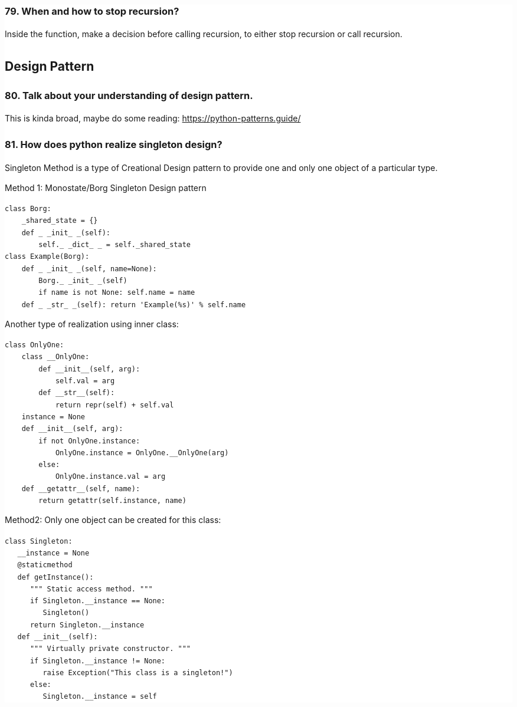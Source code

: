 ### 79. When and how to stop recursion?
Inside the function, make a decision before calling recursion, to either stop recursion or call recursion.

## Design Pattern

### 80. Talk about your understanding of design pattern.

This is kinda broad, maybe do some reading:
https://python-patterns.guide/

### 81. How does python realize singleton design?

Singleton Method is a type of Creational Design pattern to provide one and only one object of a particular type.

Method 1: Monostate/Borg Singleton Design pattern

```
class Borg:
    _shared_state = {}
    def _ _init_ _(self):
        self._ _dict_ _ = self._shared_state
class Example(Borg):
    def _ _init_ _(self, name=None):
        Borg._ _init_ _(self)
        if name is not None: self.name = name
    def _ _str_ _(self): return 'Example(%s)' % self.name
```

Another type of realization using inner class:
```
class OnlyOne:
    class __OnlyOne:
        def __init__(self, arg):
            self.val = arg
        def __str__(self):
            return repr(self) + self.val
    instance = None
    def __init__(self, arg):
        if not OnlyOne.instance:
            OnlyOne.instance = OnlyOne.__OnlyOne(arg)
        else:
            OnlyOne.instance.val = arg
    def __getattr__(self, name):
        return getattr(self.instance, name)
```

Method2: Only one object can be created for this class:
```
class Singleton:
   __instance = None
   @staticmethod 
   def getInstance():
      """ Static access method. """
      if Singleton.__instance == None:
         Singleton()
      return Singleton.__instance
   def __init__(self):
      """ Virtually private constructor. """
      if Singleton.__instance != None:
         raise Exception("This class is a singleton!")
      else:
         Singleton.__instance = self
```
